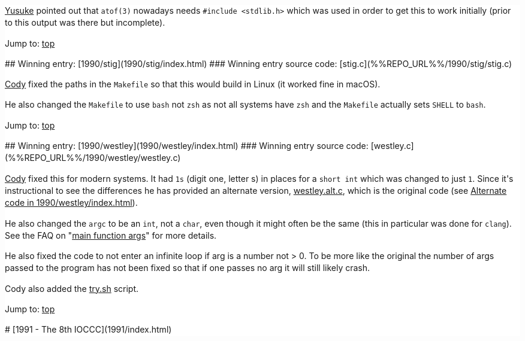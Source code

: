 [Yusuke](#yusuke) pointed out that `atof(3)` nowadays needs `#include <stdlib.h>` which was
used in order to get this to work initially (prior to this output was there but
incomplete).


Jump to: [top](#)


<div id="1990_stig">
## Winning entry: [1990/stig](1990/stig/index.html)
### Winning entry source code: [stig.c](%%REPO_URL%%/1990/stig/stig.c)
</div>

[Cody](#cody) fixed the paths in the `Makefile` so that this would build in Linux (it
worked fine in macOS).

He also changed the `Makefile` to use `bash` not `zsh` as not all systems have
`zsh` and the `Makefile` actually sets `SHELL` to `bash`.


Jump to: [top](#)


<div id="1990_westley">
## Winning entry: [1990/westley](1990/westley/index.html)
### Winning entry source code: [westley.c](%%REPO_URL%%/1990/westley/westley.c)
</div>

[Cody](#cody) fixed this for modern systems. It had `1s` (digit one, letter s)
in places for a `short int` which was changed to just `1`.  Since it's
instructional to see the differences he has provided an alternate version,
[westley.alt.c](%%REPO_URL%%/1990/westley/westley.alt.c), which is the original
code (see [Alternate code in
1990/westley/index.html](1990/westley/index.html#alternate-code)).

He also changed the `argc` to be an `int`, not a `char`, even though it might
often be the same (this in particular was done for `clang`). See the
FAQ on "[main function args](faq.html#arg_count)"
for more details.


He also fixed the code to not enter an infinite loop if arg is a number not > 0.
To be more like the original the number of args passed to the program has not
been fixed so that if one passes no arg it will still likely crash.

Cody also added the [try.sh](%%REPO_URL%%/1990/westley/try.sh) script.



Jump to: [top](#)


<div id="1991">
# [1991 - The 8th IOCCC](1991/index.html)
</div>

